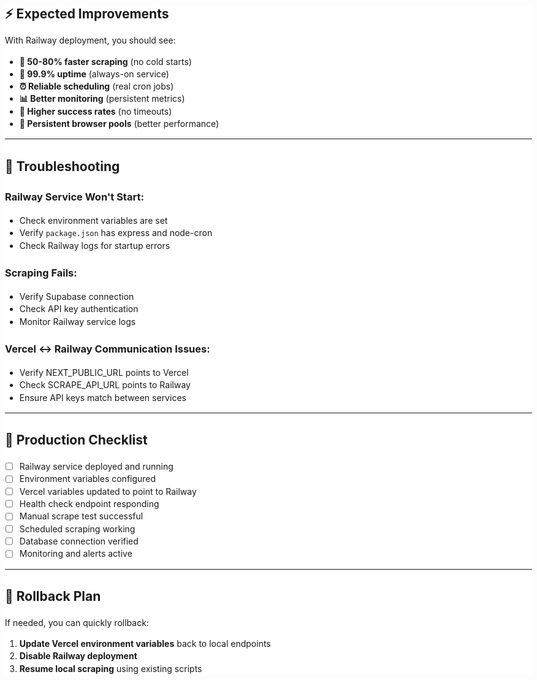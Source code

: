 
## **⚡ Expected Improvements**

With Railway deployment, you should see:

- **🚀 50-80% faster scraping** (no cold starts)
- **🔧 99.9% uptime** (always-on service)
- **⏰ Reliable scheduling** (real cron jobs)
- **📊 Better monitoring** (persistent metrics)
- **💪 Higher success rates** (no timeouts)
- **🧠 Persistent browser pools** (better performance)

---

## **🚨 Troubleshooting**

### **Railway Service Won't Start:**
- Check environment variables are set
- Verify `package.json` has express and node-cron
- Check Railway logs for startup errors

### **Scraping Fails:**
- Verify Supabase connection
- Check API key authentication
- Monitor Railway service logs

### **Vercel ↔ Railway Communication Issues:**
- Verify NEXT_PUBLIC_URL points to Vercel
- Check SCRAPE_API_URL points to Railway
- Ensure API keys match between services

---

## **🎯 Production Checklist**

- [ ] Railway service deployed and running
- [ ] Environment variables configured
- [ ] Vercel variables updated to point to Railway
- [ ] Health check endpoint responding
- [ ] Manual scrape test successful
- [ ] Scheduled scraping working
- [ ] Database connection verified
- [ ] Monitoring and alerts active

---

## **🔄 Rollback Plan**

If needed, you can quickly rollback:

1. **Update Vercel environment variables** back to local endpoints
2. **Disable Railway deployment** 
3. **Resume local scraping** using existing scripts
